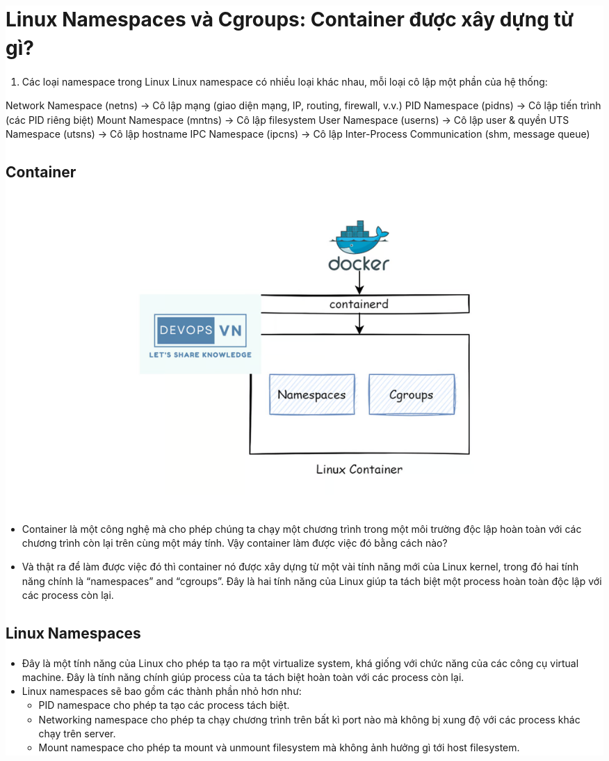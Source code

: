 # Linux Namespaces và Cgroups: Container được xây dựng từ gì?

1. Các loại namespace trong Linux
Linux namespace có nhiều loại khác nhau, mỗi loại cô lập một phần của hệ thống:

Network Namespace (netns) → Cô lập mạng (giao diện mạng, IP, routing, firewall, v.v.)
PID Namespace (pidns) → Cô lập tiến trình (các PID riêng biệt)
Mount Namespace (mntns) → Cô lập filesystem
User Namespace (userns) → Cô lập user & quyền
UTS Namespace (utsns) → Cô lập hostname
IPC Namespace (ipcns) → Cô lập Inter-Process Communication (shm, message queue)

## Container

![alt text](./images/image-5.png)

- Container là một công nghệ mà cho phép chúng ta chạy một chương trình trong một môi trường độc lập hoàn toàn với các chương trình còn lại trên cùng một máy tính. Vậy container làm được việc đó bằng cách nào?

- Và thật ra để làm được việc đó thì container nó được xây dựng từ một vài tính năng mới của Linux kernel, trong đó hai tính năng chính là “namespaces” and “cgroups”. Đây là hai tính năng của Linux giúp ta tách biệt một process hoàn toàn độc lập với các process còn lại.

## Linux Namespaces
- Đây là một tính năng của Linux cho phép ta tạo ra một virtualize system, khá giống với chức năng của các công cụ virtual machine. Đây là tính năng chính giúp process của ta tách biệt hoàn toàn với các process còn lại.
- Linux namespaces sẽ bao gồm các thành phần nhỏ hơn như:
    + PID namespace cho phép ta tạo các process tách biệt.
    + Networking namespace cho phép ta chạy chương trình trên bất kì port nào mà không bị xung độ với các process khác chạy trên server.
    + Mount namespace cho phép ta mount và unmount filesystem mà không ảnh hưởng gì tới host filesystem.
